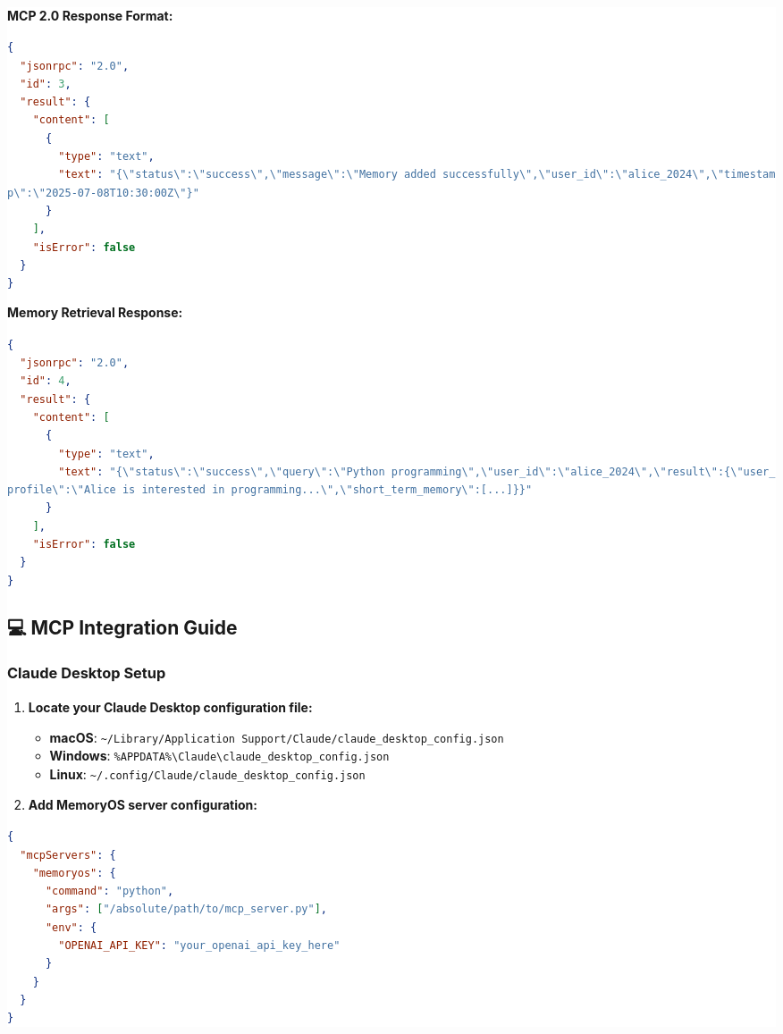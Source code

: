 **MCP 2.0 Response Format:**
```json
{
  "jsonrpc": "2.0",
  "id": 3,
  "result": {
    "content": [
      {
        "type": "text",
        "text": "{\"status\":\"success\",\"message\":\"Memory added successfully\",\"user_id\":\"alice_2024\",\"timestamp\":\"2025-07-08T10:30:00Z\"}"
      }
    ],
    "isError": false
  }
}
```

**Memory Retrieval Response:**
```json
{
  "jsonrpc": "2.0",
  "id": 4,
  "result": {
    "content": [
      {
        "type": "text",
        "text": "{\"status\":\"success\",\"query\":\"Python programming\",\"user_id\":\"alice_2024\",\"result\":{\"user_profile\":\"Alice is interested in programming...\",\"short_term_memory\":[...]}}"
      }
    ],
    "isError": false
  }
}
```

## 💻 MCP Integration Guide

### Claude Desktop Setup

1. **Locate your Claude Desktop configuration file:**
   - **macOS**: `~/Library/Application Support/Claude/claude_desktop_config.json`
   - **Windows**: `%APPDATA%\Claude\claude_desktop_config.json`
   - **Linux**: `~/.config/Claude/claude_desktop_config.json`

2. **Add MemoryOS server configuration:**

```json
{
  "mcpServers": {
    "memoryos": {
      "command": "python",
      "args": ["/absolute/path/to/mcp_server.py"],
      "env": {
        "OPENAI_API_KEY": "your_openai_api_key_here"
      }
    }
  }
}
```
